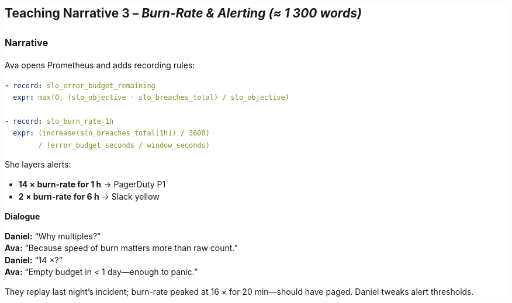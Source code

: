 
## Teaching Narrative 3 – *Burn-Rate & Alerting*  *(≈ 1 300 words)*  

### Narrative  

Ava opens Prometheus and adds recording rules:

```yaml
- record: slo_error_budget_remaining
  expr: max(0, (slo_objective - slo_breaches_total) / slo_objective)

- record: slo_burn_rate_1h
  expr: (increase(slo_breaches_total[1h]) / 3600)
        / (error_budget_seconds / window_seconds)
```

She layers alerts:

* **14 × burn-rate for 1 h** → PagerDuty P1  
* **2 × burn-rate for 6 h** → Slack yellow

**Dialogue**

**Daniel:** “Why multiples?”  
**Ava:** “Because speed of burn matters more than raw count.”  
**Daniel:** “14 ×?”  
**Ava:** “Empty budget in < 1 day—enough to panic.”

They replay last night’s incident; burn-rate peaked at 16 × for 20 min—should have paged. Daniel tweaks alert thresholds.

